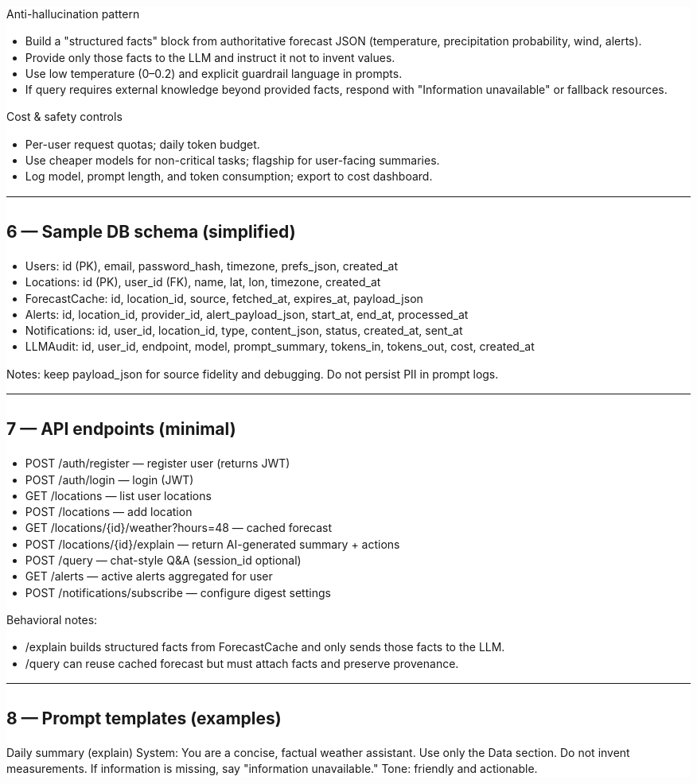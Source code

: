 Anti-hallucination pattern

- Build a "structured facts" block from authoritative forecast JSON (temperature, precipitation probability, wind, alerts).
- Provide only those facts to the LLM and instruct it not to invent values.
- Use low temperature (0–0.2) and explicit guardrail language in prompts.
- If query requires external knowledge beyond provided facts, respond with "Information unavailable" or fallback resources.

Cost & safety controls

- Per-user request quotas; daily token budget.
- Use cheaper models for non-critical tasks; flagship for user-facing summaries.
- Log model, prompt length, and token consumption; export to cost dashboard.

---

## 6 — Sample DB schema (simplified)

- Users: id (PK), email, password_hash, timezone, prefs_json, created_at
- Locations: id (PK), user_id (FK), name, lat, lon, timezone, created_at
- ForecastCache: id, location_id, source, fetched_at, expires_at, payload_json
- Alerts: id, location_id, provider_id, alert_payload_json, start_at, end_at, processed_at
- Notifications: id, user_id, location_id, type, content_json, status, created_at, sent_at
- LLMAudit: id, user_id, endpoint, model, prompt_summary, tokens_in, tokens_out, cost, created_at

Notes: keep payload_json for source fidelity and debugging. Do not persist PII in prompt logs.

---

## 7 — API endpoints (minimal)

- POST /auth/register — register user (returns JWT)
- POST /auth/login — login (JWT)
- GET /locations — list user locations
- POST /locations — add location
- GET /locations/{id}/weather?hours=48 — cached forecast
- POST /locations/{id}/explain — return AI-generated summary + actions
- POST /query — chat-style Q&A (session_id optional)
- GET /alerts — active alerts aggregated for user
- POST /notifications/subscribe — configure digest settings

Behavioral notes:

- /explain builds structured facts from ForecastCache and only sends those facts to the LLM.
- /query can reuse cached forecast but must attach facts and preserve provenance.

---

## 8 — Prompt templates (examples)

Daily summary (explain)
System:
You are a concise, factual weather assistant. Use only the Data section. Do not invent measurements. If information is missing, say "information unavailable." Tone: friendly and actionable.

